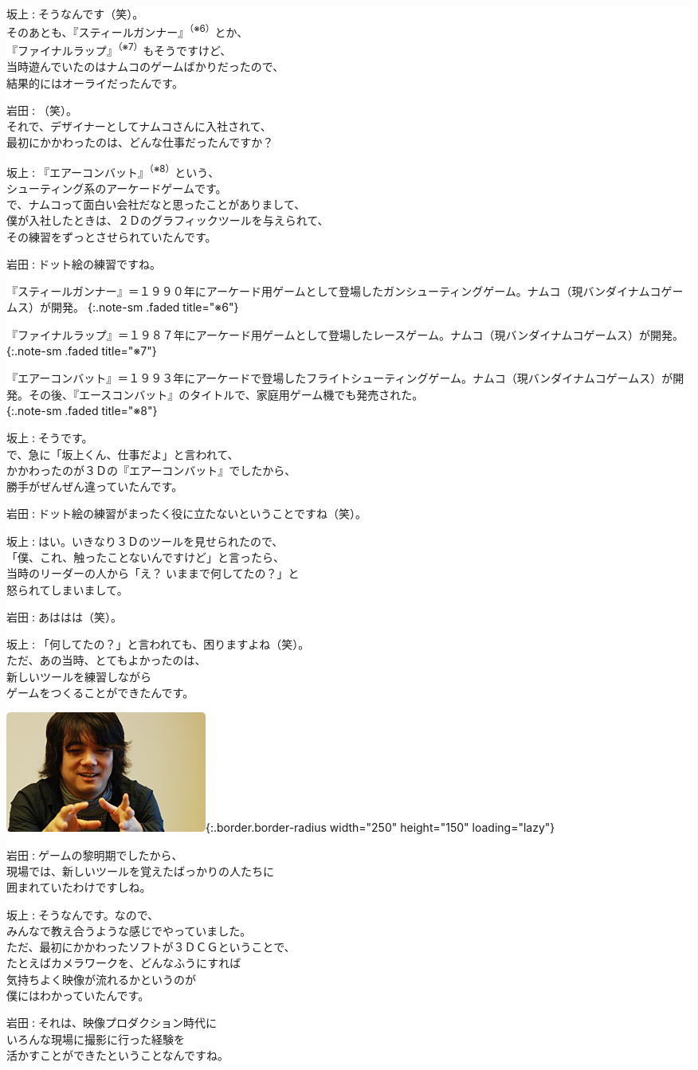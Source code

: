 坂上
: そうなんです（笑）。<br>そのあとも、『スティールガンナー』<sup>（※6）</sup>とか、<br>『ファイナルラップ』<sup>（※7）</sup>もそうですけど、<br>当時遊んでいたのはナムコのゲームばかりだったので、<br>結果的にはオーライだったんです。

岩田
: （笑）。<br>それで、デザイナーとしてナムコさんに入社されて、<br>最初にかかわったのは、どんな仕事だったんですか？

坂上
: 『エアーコンバット』<sup>（※8）</sup>という、<br>シューティング系のアーケードゲームです。<br>で、ナムコって面白い会社だなと思ったことがありまして、<br>僕が入社したときは、２Ｄのグラフィックツールを与えられて、<br>その練習をずっとさせられていたんです。

岩田
: ドット絵の練習ですね。

『スティールガンナー』＝１９９０年にアーケード用ゲームとして登場したガンシューティングゲーム。ナムコ（現バンダイナムコゲームス）が開発。
{:.note-sm .faded title="※6"}

『ファイナルラップ』＝１９８７年にアーケード用ゲームとして登場したレースゲーム。ナムコ（現バンダイナムコゲームス）が開発。
{:.note-sm .faded title="※7"}

『エアーコンバット』＝１９９３年にアーケードで登場したフライトシューティングゲーム。ナムコ（現バンダイナムコゲームス）が開発。その後、『エースコンバット』のタイトルで、家庭用ゲーム機でも発売された。              
{:.note-sm .faded title="※8"}

坂上
: そうです。<br>で、急に「坂上くん、仕事だよ」と言われて、<br>かかわったのが３Ｄの『エアーコンバット』でしたから、<br>勝手がぜんぜん違っていたんです。

岩田
: ドット絵の練習がまったく役に立たないということですね（笑）。

坂上
: はい。いきなり３Ｄのツールを見せられたので、<br>「僕、これ、触ったことないんですけど」と言ったら、<br>当時のリーダーの人から「え？ いままで何してたの？」と<br>怒られてしまいまして。

岩田
: あははは（笑）。

坂上
: 「何してたの？」と言われても、困りますよね（笑）。<br>ただ、あの当時、とてもよかったのは、<br>新しいツールを練習しながら<br>ゲームをつくることができたんです。

![](/others/interviews/jp/3ds/creators/vol1/img/photo5.jpg){:.border.border-radius width="250" height="150" loading="lazy"}

岩田
: ゲームの黎明期でしたから、<br>現場では、新しいツールを覚えたばっかりの人たちに<br>囲まれていたわけですしね。

坂上
: そうなんです。なので、<br>みんなで教え合うような感じでやっていました。<br>ただ、最初にかかわったソフトが３ＤＣＧということで、<br>たとえばカメラワークを、どんなふうにすれば<br>気持ちよく映像が流れるかというのが<br>僕にはわかっていたんです。

岩田
: それは、映像プロダクション時代に<br>いろんな現場に撮影に行った経験を<br>活かすことができたということなんですね。
